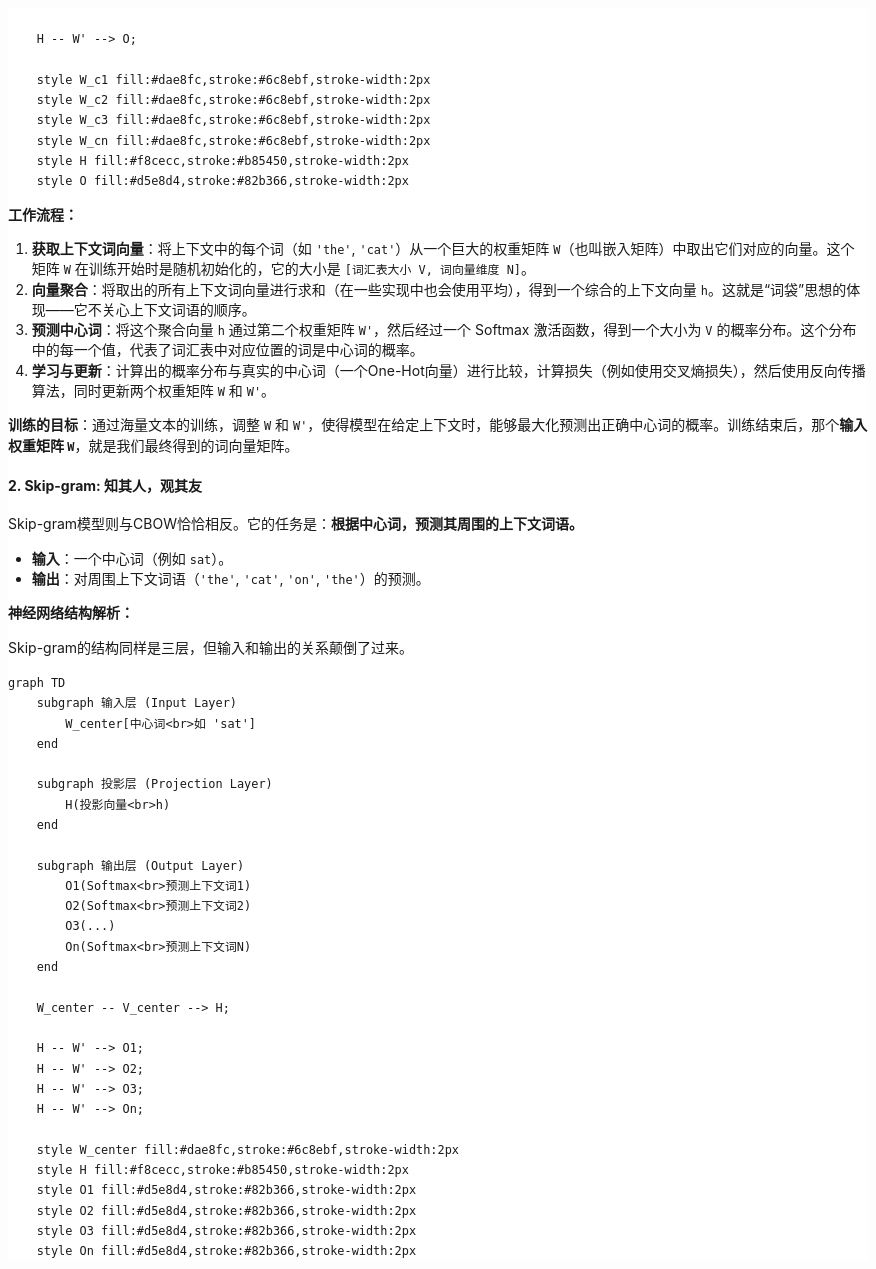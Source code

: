 ```mermaid

    H -- W' --> O;

    style W_c1 fill:#dae8fc,stroke:#6c8ebf,stroke-width:2px
    style W_c2 fill:#dae8fc,stroke:#6c8ebf,stroke-width:2px
    style W_c3 fill:#dae8fc,stroke:#6c8ebf,stroke-width:2px
    style W_cn fill:#dae8fc,stroke:#6c8ebf,stroke-width:2px
    style H fill:#f8cecc,stroke:#b85450,stroke-width:2px
    style O fill:#d5e8d4,stroke:#82b366,stroke-width:2px

```

**工作流程：**

1.  **获取上下文词向量**：将上下文中的每个词（如 `'the'`, `'cat'`）从一个巨大的权重矩阵 `W`（也叫嵌入矩阵）中取出它们对应的向量。这个矩阵 `W` 在训练开始时是随机初始化的，它的大小是 `[词汇表大小 V, 词向量维度 N]`。
2.  **向量聚合**：将取出的所有上下文词向量进行求和（在一些实现中也会使用平均），得到一个综合的上下文向量 `h`。这就是“词袋”思想的体现——它不关心上下文词语的顺序。
3.  **预测中心词**：将这个聚合向量 `h` 通过第二个权重矩阵 `W'`，然后经过一个 Softmax 激活函数，得到一个大小为 `V` 的概率分布。这个分布中的每一个值，代表了词汇表中对应位置的词是中心词的概率。
4.  **学习与更新**：计算出的概率分布与真实的中心词（一个One-Hot向量）进行比较，计算损失（例如使用交叉熵损失），然后使用反向传播算法，同时更新两个权重矩阵 `W` 和 `W'`。

**训练的目标**：通过海量文本的训练，调整 `W` 和 `W'`，使得模型在给定上下文时，能够最大化预测出正确中心词的概率。训练结束后，那个**输入权重矩阵 `W`**，就是我们最终得到的词向量矩阵。

#### 2. Skip-gram: 知其人，观其友

Skip-gram模型则与CBOW恰恰相反。它的任务是：**根据中心词，预测其周围的上下文词语。**

*   **输入**：一个中心词（例如 `sat`）。
*   **输出**：对周围上下文词语（`'the'`, `'cat'`, `'on'`, `'the'`）的预测。

**神经网络结构解析：**

Skip-gram的结构同样是三层，但输入和输出的关系颠倒了过来。

```mermaid
graph TD
    subgraph 输入层 (Input Layer)
        W_center[中心词<br>如 'sat']
    end

    subgraph 投影层 (Projection Layer)
        H(投影向量<br>h)
    end
    
    subgraph 输出层 (Output Layer)
        O1(Softmax<br>预测上下文词1)
        O2(Softmax<br>预测上下文词2)
        O3(...)
        On(Softmax<br>预测上下文词N)
    end

    W_center -- V_center --> H;

    H -- W' --> O1;
    H -- W' --> O2;
    H -- W' --> O3;
    H -- W' --> On;

    style W_center fill:#dae8fc,stroke:#6c8ebf,stroke-width:2px
    style H fill:#f8cecc,stroke:#b85450,stroke-width:2px
    style O1 fill:#d5e8d4,stroke:#82b366,stroke-width:2px
    style O2 fill:#d5e8d4,stroke:#82b366,stroke-width:2px
    style O3 fill:#d5e8d4,stroke:#82b366,stroke-width:2px
    style On fill:#d5e8d4,stroke:#82b366,stroke-width:2px
```
